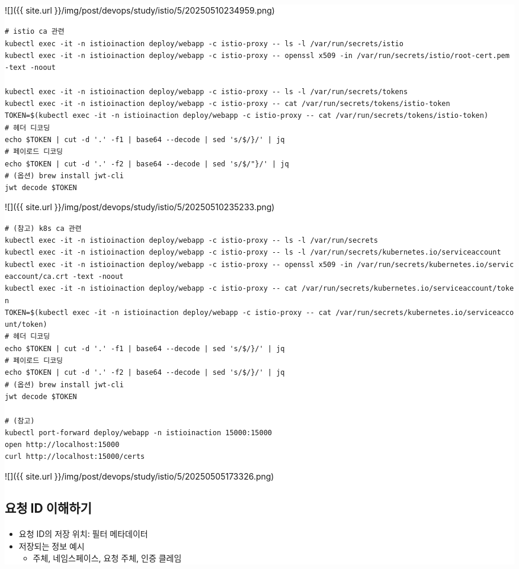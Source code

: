 ![]({{ site.url }}/img/post/devops/study/istio/5/20250510234959.png)
```
# istio ca 관련
kubectl exec -it -n istioinaction deploy/webapp -c istio-proxy -- ls -l /var/run/secrets/istio
kubectl exec -it -n istioinaction deploy/webapp -c istio-proxy -- openssl x509 -in /var/run/secrets/istio/root-cert.pem -text -noout

kubectl exec -it -n istioinaction deploy/webapp -c istio-proxy -- ls -l /var/run/secrets/tokens
kubectl exec -it -n istioinaction deploy/webapp -c istio-proxy -- cat /var/run/secrets/tokens/istio-token
TOKEN=$(kubectl exec -it -n istioinaction deploy/webapp -c istio-proxy -- cat /var/run/secrets/tokens/istio-token)
# 헤더 디코딩 
echo $TOKEN | cut -d '.' -f1 | base64 --decode | sed 's/$/}/' | jq
# 페이로드 디코딩
echo $TOKEN | cut -d '.' -f2 | base64 --decode | sed 's/$/"}/' | jq
# (옵션) brew install jwt-cli 
jwt decode $TOKEN
```
![]({{ site.url }}/img/post/devops/study/istio/5/20250510235233.png)
```
# (참고) k8s ca 관련
kubectl exec -it -n istioinaction deploy/webapp -c istio-proxy -- ls -l /var/run/secrets
kubectl exec -it -n istioinaction deploy/webapp -c istio-proxy -- ls -l /var/run/secrets/kubernetes.io/serviceaccount
kubectl exec -it -n istioinaction deploy/webapp -c istio-proxy -- openssl x509 -in /var/run/secrets/kubernetes.io/serviceaccount/ca.crt -text -noout
kubectl exec -it -n istioinaction deploy/webapp -c istio-proxy -- cat /var/run/secrets/kubernetes.io/serviceaccount/token
TOKEN=$(kubectl exec -it -n istioinaction deploy/webapp -c istio-proxy -- cat /var/run/secrets/kubernetes.io/serviceaccount/token)
# 헤더 디코딩 
echo $TOKEN | cut -d '.' -f1 | base64 --decode | sed 's/$/}/' | jq
# 페이로드 디코딩
echo $TOKEN | cut -d '.' -f2 | base64 --decode | sed 's/$/}/' | jq
# (옵션) brew install jwt-cli 
jwt decode $TOKEN

# (참고)
kubectl port-forward deploy/webapp -n istioinaction 15000:15000
open http://localhost:15000
curl http://localhost:15000/certs
```
![]({{ site.url }}/img/post/devops/study/istio/5/20250505173326.png)

## 요청 ID 이해하기
- 요청 ID의 저장 위치: 필터 메타데이터
- 저장되는 정보 예시
	- 주체, 네임스페이스, 요청 주체, 인증 클레임
